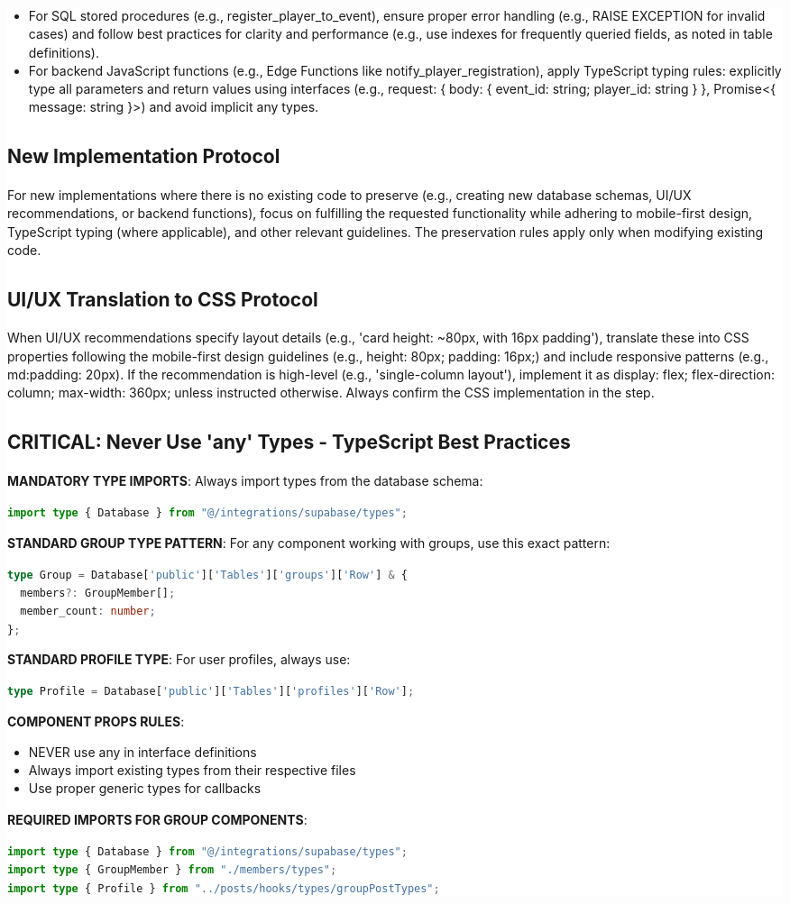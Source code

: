 - For SQL stored procedures (e.g., register_player_to_event), ensure proper error handling (e.g., RAISE EXCEPTION for invalid cases) and follow best practices for clarity and performance (e.g., use indexes for frequently queried fields, as noted in table definitions).
- For backend JavaScript functions (e.g., Edge Functions like notify_player_registration), apply TypeScript typing rules: explicitly type all parameters and return values using interfaces (e.g., request: { body: { event_id: string; player_id: string } }, Promise<{ message: string }>) and avoid implicit any types.

## New Implementation Protocol

For new implementations where there is no existing code to preserve (e.g., creating new database schemas, UI/UX recommendations, or backend functions), focus on fulfilling the requested functionality while adhering to mobile-first design, TypeScript typing (where applicable), and other relevant guidelines. The preservation rules apply only when modifying existing code.

## UI/UX Translation to CSS Protocol

When UI/UX recommendations specify layout details (e.g., 'card height: ~80px, with 16px padding'), translate these into CSS properties following the mobile-first design guidelines (e.g., height: 80px; padding: 16px;) and include responsive patterns (e.g., md:padding: 20px). If the recommendation is high-level (e.g., 'single-column layout'), implement it as display: flex; flex-direction: column; max-width: 360px; unless instructed otherwise. Always confirm the CSS implementation in the step.

## CRITICAL: Never Use 'any' Types - TypeScript Best Practices

**MANDATORY TYPE IMPORTS**: Always import types from the database schema:
```typescript
import type { Database } from "@/integrations/supabase/types";
```

**STANDARD GROUP TYPE PATTERN**: For any component working with groups, use this exact pattern:
```typescript
type Group = Database['public']['Tables']['groups']['Row'] & {
  members?: GroupMember[];
  member_count: number;
};
```

**STANDARD PROFILE TYPE**: For user profiles, always use:
```typescript
type Profile = Database['public']['Tables']['profiles']['Row'];
```

**COMPONENT PROPS RULES**:
- NEVER use any in interface definitions
- Always import existing types from their respective files
- Use proper generic types for callbacks

**REQUIRED IMPORTS FOR GROUP COMPONENTS**:
```typescript
import type { Database } from "@/integrations/supabase/types";
import type { GroupMember } from "./members/types";
import type { Profile } from "../posts/hooks/types/groupPostTypes";
```

